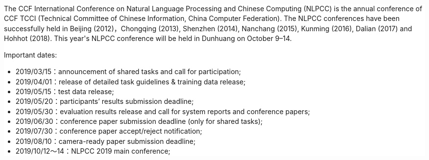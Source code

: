 The CCF International Conference on Natural Language Processing and Chinese Computing (NLPCC) is the annual conference of CCF TCCI (Technical Committee of Chinese Information, China Computer Federation). The NLPCC conferences have been successfully held in Beijing (2012)，Chongqing (2013), Shenzhen (2014), Nanchang (2015), Kunming (2016), Dalian (2017) and Hohhot (2018). This year's NLPCC conference will be held in Dunhuang on October 9–14.

Important dates:
* 2019/03/15：announcement of shared tasks and call for participation;
* 2019/04/01：release of detailed task guidelines & training data release;
* 2019/05/15：test data release;
* 2019/05/20：participants’ results submission deadline;
* 2019/05/30：evaluation results release and call for system reports and conference papers;
* 2019/06/30：conference paper submission deadline (only for shared tasks);
* 2019/07/30：conference paper accept/reject notification;
* 2019/08/10：camera-ready paper submission deadline;
* 2019/10/12～14：NLPCC 2019 main conference;


